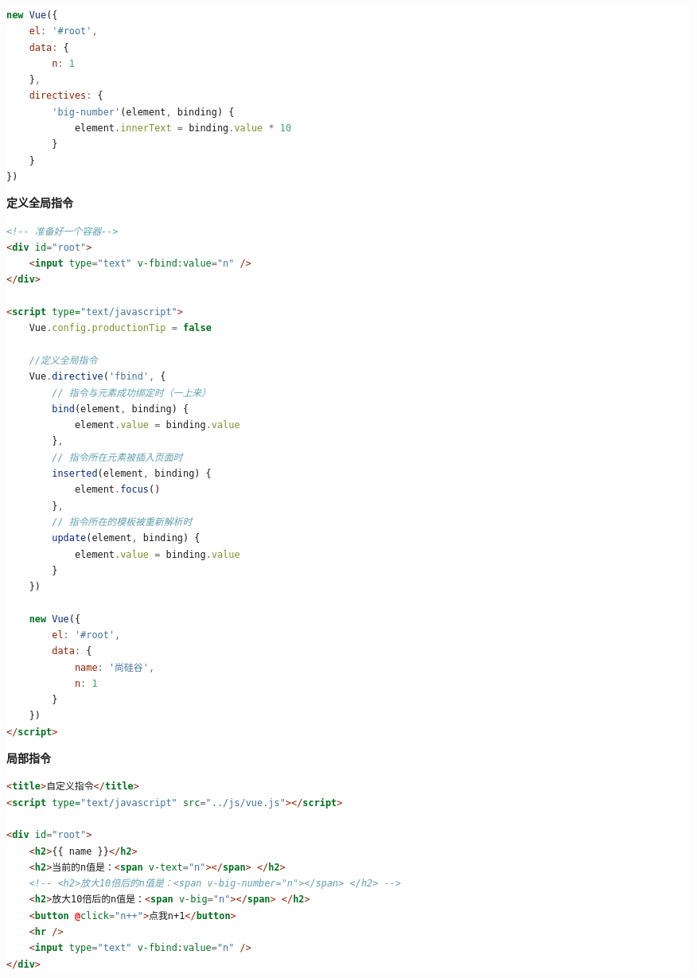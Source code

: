 ```js
new Vue({
	el: '#root',
	data: {
		n: 1
	},
	directives: {
		'big-number'(element, binding) {
			element.innerText = binding.value * 10
		}
	}
})
```

**定义全局指令**

```html
<!-- 准备好一个容器-->
<div id="root">
	<input type="text" v-fbind:value="n" />
</div>

<script type="text/javascript">
	Vue.config.productionTip = false

	//定义全局指令
	Vue.directive('fbind', {
		// 指令与元素成功绑定时（一上来）
		bind(element, binding) {
			element.value = binding.value
		},
		// 指令所在元素被插入页面时
		inserted(element, binding) {
			element.focus()
		},
		// 指令所在的模板被重新解析时
		update(element, binding) {
			element.value = binding.value
		}
	})

	new Vue({
		el: '#root',
		data: {
			name: '尚硅谷',
			n: 1
		}
	})
</script>
```

**局部指令**

```html
<title>自定义指令</title>
<script type="text/javascript" src="../js/vue.js"></script>

<div id="root">
	<h2>{{ name }}</h2>
	<h2>当前的n值是：<span v-text="n"></span> </h2>
	<!-- <h2>放大10倍后的n值是：<span v-big-number="n"></span> </h2> -->
	<h2>放大10倍后的n值是：<span v-big="n"></span> </h2>
	<button @click="n++">点我n+1</button>
	<hr />
	<input type="text" v-fbind:value="n" />
</div>
```